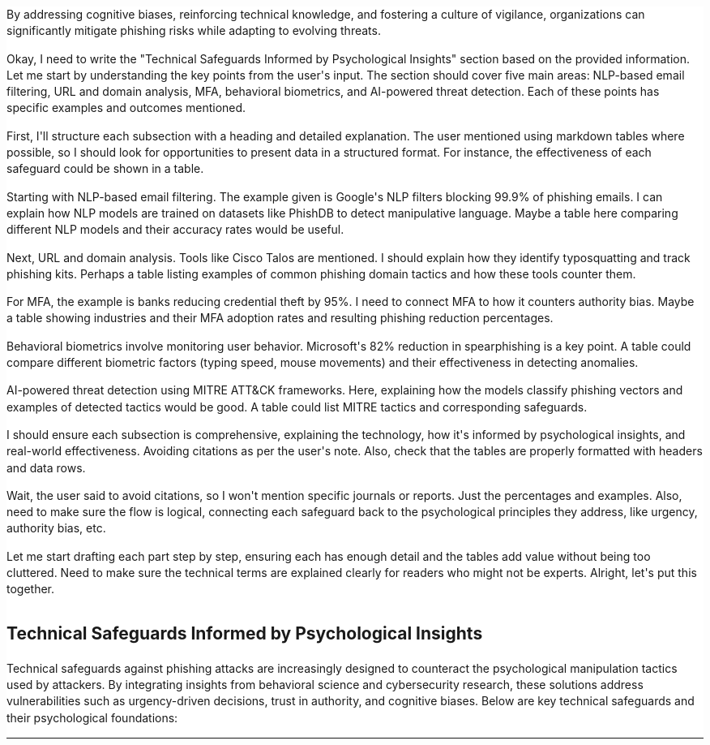 By addressing cognitive biases, reinforcing technical knowledge, and fostering a culture of vigilance, organizations can significantly mitigate phishing risks while adapting to evolving threats.


Okay, I need to write the "Technical Safeguards Informed by Psychological Insights" section based on the provided information. Let me start by understanding the key points from the user's input. The section should cover five main areas: NLP-based email filtering, URL and domain analysis, MFA, behavioral biometrics, and AI-powered threat detection. Each of these points has specific examples and outcomes mentioned.

First, I'll structure each subsection with a heading and detailed explanation. The user mentioned using markdown tables where possible, so I should look for opportunities to present data in a structured format. For instance, the effectiveness of each safeguard could be shown in a table.

Starting with NLP-based email filtering. The example given is Google's NLP filters blocking 99.9% of phishing emails. I can explain how NLP models are trained on datasets like PhishDB to detect manipulative language. Maybe a table here comparing different NLP models and their accuracy rates would be useful.

Next, URL and domain analysis. Tools like Cisco Talos are mentioned. I should explain how they identify typosquatting and track phishing kits. Perhaps a table listing examples of common phishing domain tactics and how these tools counter them.

For MFA, the example is banks reducing credential theft by 95%. I need to connect MFA to how it counters authority bias. Maybe a table showing industries and their MFA adoption rates and resulting phishing reduction percentages.

Behavioral biometrics involve monitoring user behavior. Microsoft's 82% reduction in spearphishing is a key point. A table could compare different biometric factors (typing speed, mouse movements) and their effectiveness in detecting anomalies.

AI-powered threat detection using MITRE ATT&CK frameworks. Here, explaining how the models classify phishing vectors and examples of detected tactics would be good. A table could list MITRE tactics and corresponding safeguards.

I should ensure each subsection is comprehensive, explaining the technology, how it's informed by psychological insights, and real-world effectiveness. Avoiding citations as per the user's note. Also, check that the tables are properly formatted with headers and data rows.

Wait, the user said to avoid citations, so I won't mention specific journals or reports. Just the percentages and examples. Also, need to make sure the flow is logical, connecting each safeguard back to the psychological principles they address, like urgency, authority bias, etc.

Let me start drafting each part step by step, ensuring each has enough detail and the tables add value without being too cluttered. Need to make sure the technical terms are explained clearly for readers who might not be experts. Alright, let's put this together.
</think>

## Technical Safeguards Informed by Psychological Insights  

Technical safeguards against phishing attacks are increasingly designed to counteract the psychological manipulation tactics used by attackers. By integrating insights from behavioral science and cybersecurity research, these solutions address vulnerabilities such as urgency-driven decisions, trust in authority, and cognitive biases. Below are key technical safeguards and their psychological foundations:  

---